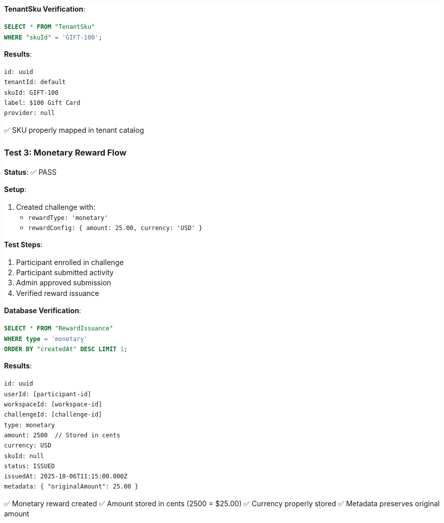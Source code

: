 **TenantSku Verification**:
```sql
SELECT * FROM "TenantSku"
WHERE "skuId" = 'GIFT-100';
```

**Results**:
```
id: uuid
tenantId: default
skuId: GIFT-100
label: $100 Gift Card
provider: null
```

✅ SKU properly mapped in tenant catalog

### Test 3: Monetary Reward Flow
**Status**: ✅ PASS

**Setup**:
1. Created challenge with:
   - `rewardType: 'monetary'`
   - `rewardConfig: { amount: 25.00, currency: 'USD' }`

**Test Steps**:
1. Participant enrolled in challenge
2. Participant submitted activity
3. Admin approved submission
4. Verified reward issuance

**Database Verification**:
```sql
SELECT * FROM "RewardIssuance"
WHERE type = 'monetary'
ORDER BY "createdAt" DESC LIMIT 1;
```

**Results**:
```
id: uuid
userId: [participant-id]
workspaceId: [workspace-id]
challengeId: [challenge-id]
type: monetary
amount: 2500  // Stored in cents
currency: USD
skuId: null
status: ISSUED
issuedAt: 2025-10-06T11:15:00.000Z
metadata: { "originalAmount": 25.00 }
```

✅ Monetary reward created
✅ Amount stored in cents (2500 = $25.00)
✅ Currency properly stored
✅ Metadata preserves original amount
